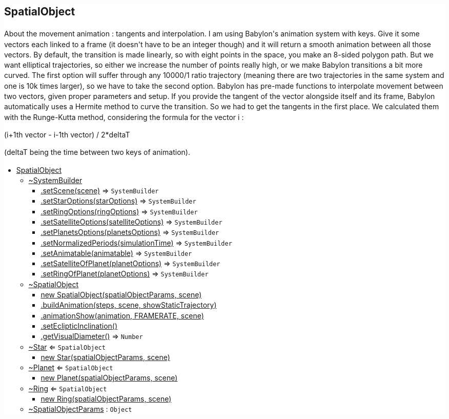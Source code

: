 <a name="module_SpatialObject"></a>

## SpatialObject
About the movement animation : tangents and
interpolation. I am using Babylon's animation system with keys. Give it some
vectors each linked to a frame (it doesn't have to be an integer though) and
it will return a smooth animation between all those vectors. By default, the
transition is made linearly, so with eight points in the space, you make an
8-sided polygon path. But we want elliptical trajectories, so either we
increase the number of points really high, or we make Babylon transitions a
bit more curved. The first option will suffer through any 10000/1 ratio
trajectory (meaning there are two trajectories in the same system and one is
10k times larger), so we have to take the second option. Babylon has pre-made
functions to interpolate movement between two vectors, given proper
parameters and setup. If you provide the tangent of the vector alongside
itself and its frame, Babylon automatically uses a Hermite method to curve
the transition. So we had to get the tangents in the first place. We
calculated them with the Runge-Kutta method, considering the formula for the
vector i :

(i+1th vector - i-1th vector) / 2*deltaT

(deltaT being the time between two keys of animation).


* [SpatialObject](#module_SpatialObject)
    * [~SystemBuilder](#module_SpatialObject..SystemBuilder)
        * [.setScene(scene)](#module_SpatialObject..SystemBuilder+setScene) ⇒ <code>SystemBuilder</code>
        * [.setStarOptions(starOptions)](#module_SpatialObject..SystemBuilder+setStarOptions) ⇒ <code>SystemBuilder</code>
        * [.setRingOptions(ringOptions)](#module_SpatialObject..SystemBuilder+setRingOptions) ⇒ <code>SystemBuilder</code>
        * [.setSatelliteOptions(satelliteOptions)](#module_SpatialObject..SystemBuilder+setSatelliteOptions) ⇒ <code>SystemBuilder</code>
        * [.setPlanetsOptions(planetsOptions)](#module_SpatialObject..SystemBuilder+setPlanetsOptions) ⇒ <code>SystemBuilder</code>
        * [.setNormalizedPeriods(simulationTime)](#module_SpatialObject..SystemBuilder+setNormalizedPeriods) ⇒ <code>SystemBuilder</code>
        * [.setAnimatable(animatable)](#module_SpatialObject..SystemBuilder+setAnimatable) ⇒ <code>SystemBuilder</code>
        * [.setSatelliteOfPlanet(planetOptions)](#module_SpatialObject..SystemBuilder+setSatelliteOfPlanet) ⇒ <code>SystemBuilder</code>
        * [.setRingOfPlanet(planetOptions)](#module_SpatialObject..SystemBuilder+setRingOfPlanet) ⇒ <code>SystemBuilder</code>
    * [~SpatialObject](#module_SpatialObject..SpatialObject)
        * [new SpatialObject(spatialObjectParams, scene)](#new_module_SpatialObject..SpatialObject_new)
        * [.buildAnimation(steps, scene, showStaticTrajectory)](#module_SpatialObject..SpatialObject+buildAnimation)
        * [.animationShow(animation, FRAMERATE, scene)](#module_SpatialObject..SpatialObject+animationShow)
        * [.setEclipticInclination()](#module_SpatialObject..SpatialObject+setEclipticInclination)
        * [.getVisualDiameter()](#module_SpatialObject..SpatialObject+getVisualDiameter) ⇒ <code>Number</code>
    * [~Star](#module_SpatialObject..Star) ⇐ <code>SpatialObject</code>
        * [new Star(spatialObjectParams, scene)](#new_module_SpatialObject..Star_new)
    * [~Planet](#module_SpatialObject..Planet) ⇐ <code>SpatialObject</code>
        * [new Planet(spatialObjectParams, scene)](#new_module_SpatialObject..Planet_new)
    * [~Ring](#module_SpatialObject..Ring) ⇐ <code>SpatialObject</code>
        * [new Ring(spatialObjectParams, scene)](#new_module_SpatialObject..Ring_new)
    * [~SpatialObjectParams](#module_SpatialObject..SpatialObjectParams) : <code>Object</code>
